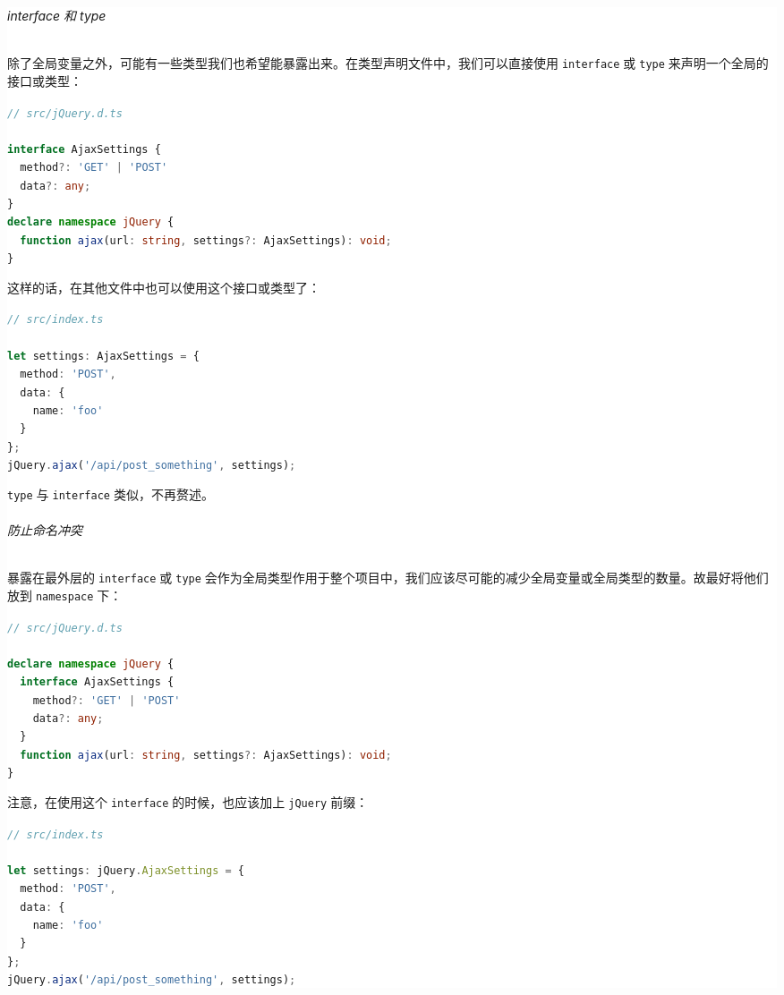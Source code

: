 ###### interface 和 type

除了全局变量之外，可能有一些类型我们也希望能暴露出来。在类型声明文件中，我们可以直接使用 `interface` 或 `type` 来声明一个全局的接口或类型：
```ts
// src/jQuery.d.ts

interface AjaxSettings {
  method?: 'GET' | 'POST'
  data?: any;
}
declare namespace jQuery {
  function ajax(url: string, settings?: AjaxSettings): void;
}
```

这样的话，在其他文件中也可以使用这个接口或类型了：
```ts
// src/index.ts

let settings: AjaxSettings = {
  method: 'POST',
  data: {
    name: 'foo'
  }
};
jQuery.ajax('/api/post_something', settings);
```

`type` 与 `interface` 类似，不再赘述。

###### 防止命名冲突

暴露在最外层的 `interface` 或 `type` 会作为全局类型作用于整个项目中，我们应该尽可能的减少全局变量或全局类型的数量。故最好将他们放到 `namespace` 下：
```ts
// src/jQuery.d.ts

declare namespace jQuery {
  interface AjaxSettings {
    method?: 'GET' | 'POST'
    data?: any;
  }
  function ajax(url: string, settings?: AjaxSettings): void;
}
```

注意，在使用这个 `interface` 的时候，也应该加上 `jQuery` 前缀：
```ts
// src/index.ts

let settings: jQuery.AjaxSettings = {
  method: 'POST',
  data: {
    name: 'foo'
  }
};
jQuery.ajax('/api/post_something', settings);
```
